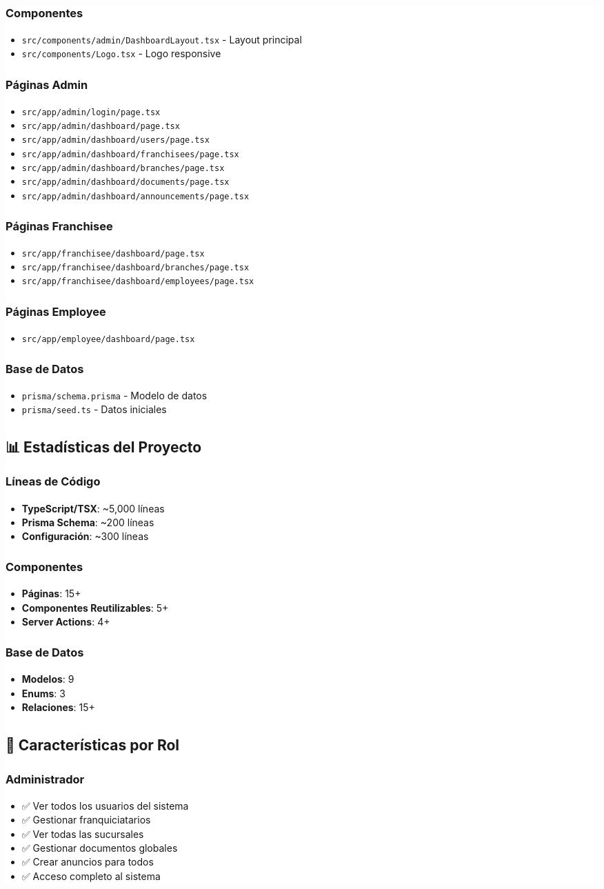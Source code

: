 ### Componentes
- `src/components/admin/DashboardLayout.tsx` - Layout principal
- `src/components/Logo.tsx` - Logo responsive

### Páginas Admin
- `src/app/admin/login/page.tsx`
- `src/app/admin/dashboard/page.tsx`
- `src/app/admin/dashboard/users/page.tsx`
- `src/app/admin/dashboard/franchisees/page.tsx`
- `src/app/admin/dashboard/branches/page.tsx`
- `src/app/admin/dashboard/documents/page.tsx`
- `src/app/admin/dashboard/announcements/page.tsx`

### Páginas Franchisee
- `src/app/franchisee/dashboard/page.tsx`
- `src/app/franchisee/dashboard/branches/page.tsx`
- `src/app/franchisee/dashboard/employees/page.tsx`

### Páginas Employee
- `src/app/employee/dashboard/page.tsx`

### Base de Datos
- `prisma/schema.prisma` - Modelo de datos
- `prisma/seed.ts` - Datos iniciales

## 📊 Estadísticas del Proyecto

### Líneas de Código
- **TypeScript/TSX**: ~5,000 líneas
- **Prisma Schema**: ~200 líneas
- **Configuración**: ~300 líneas

### Componentes
- **Páginas**: 15+
- **Componentes Reutilizables**: 5+
- **Server Actions**: 4+

### Base de Datos
- **Modelos**: 9
- **Enums**: 3
- **Relaciones**: 15+

## 🎯 Características por Rol

### Administrador
- ✅ Ver todos los usuarios del sistema
- ✅ Gestionar franquiciatarios
- ✅ Ver todas las sucursales
- ✅ Gestionar documentos globales
- ✅ Crear anuncios para todos
- ✅ Acceso completo al sistema
